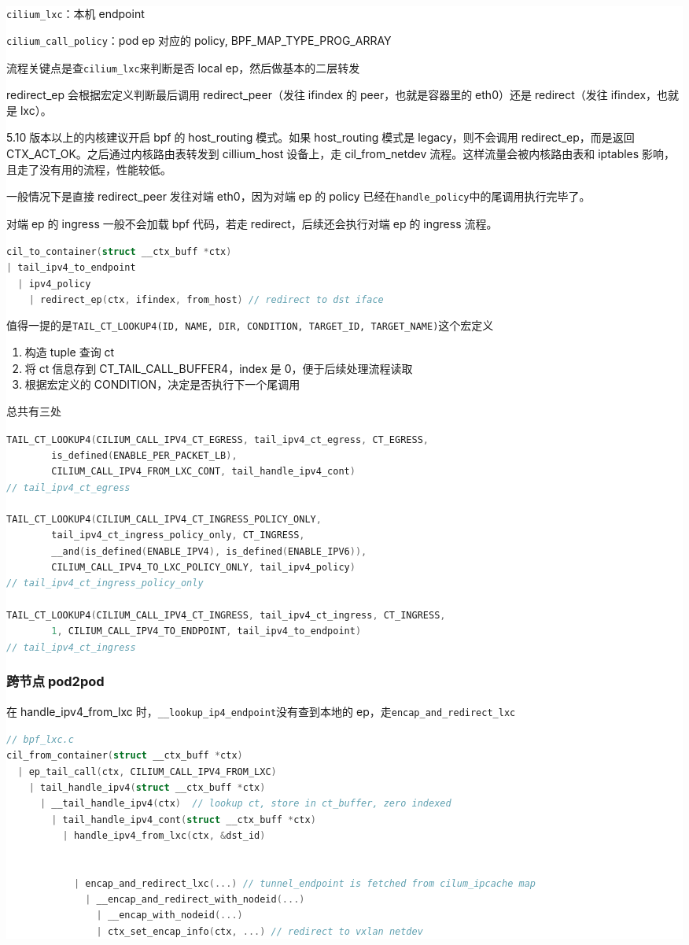 `cilium_lxc`：本机 endpoint

`cilium_call_policy`：pod ep 对应的 policy, BPF_MAP_TYPE_PROG_ARRAY

流程关键点是查`cilium_lxc`来判断是否 local ep，然后做基本的二层转发

redirect_ep 会根据宏定义判断最后调用 redirect_peer（发往 ifindex 的 peer，也就是容器里的 eth0）还是 redirect（发往 ifindex，也就是 lxc）。

5.10 版本以上的内核建议开启 bpf 的 host_routing 模式。如果 host_routing 模式是 legacy，则不会调用 redirect_ep，而是返回 CTX_ACT_OK。之后通过内核路由表转发到 cillium_host 设备上，走 cil_from_netdev 流程。这样流量会被内核路由表和 iptables 影响，且走了没有用的流程，性能较低。

一般情况下是直接 redirect_peer 发往对端 eth0，因为对端 ep 的 policy 已经在`handle_policy`中的尾调用执行完毕了。

对端 ep 的 ingress 一般不会加载 bpf 代码，若走 redirect，后续还会执行对端 ep 的 ingress 流程。

```c
cil_to_container(struct __ctx_buff *ctx)
| tail_ipv4_to_endpoint
  | ipv4_policy
    | redirect_ep(ctx, ifindex, from_host) // redirect to dst iface
```

值得一提的是`TAIL_CT_LOOKUP4(ID, NAME, DIR, CONDITION, TARGET_ID, TARGET_NAME)`这个宏定义

1. 构造 tuple 查询 ct
2. 将 ct 信息存到 CT_TAIL_CALL_BUFFER4，index 是 0，便于后续处理流程读取
3. 根据宏定义的 CONDITION，决定是否执行下一个尾调用

总共有三处

```c
TAIL_CT_LOOKUP4(CILIUM_CALL_IPV4_CT_EGRESS, tail_ipv4_ct_egress, CT_EGRESS,
		is_defined(ENABLE_PER_PACKET_LB),
		CILIUM_CALL_IPV4_FROM_LXC_CONT, tail_handle_ipv4_cont)
// tail_ipv4_ct_egress

TAIL_CT_LOOKUP4(CILIUM_CALL_IPV4_CT_INGRESS_POLICY_ONLY,
		tail_ipv4_ct_ingress_policy_only, CT_INGRESS,
		__and(is_defined(ENABLE_IPV4), is_defined(ENABLE_IPV6)),
		CILIUM_CALL_IPV4_TO_LXC_POLICY_ONLY, tail_ipv4_policy)
// tail_ipv4_ct_ingress_policy_only

TAIL_CT_LOOKUP4(CILIUM_CALL_IPV4_CT_INGRESS, tail_ipv4_ct_ingress, CT_INGRESS,
		1, CILIUM_CALL_IPV4_TO_ENDPOINT, tail_ipv4_to_endpoint)
// tail_ipv4_ct_ingress
```

### 跨节点 pod2pod

在 handle_ipv4_from_lxc 时，`__lookup_ip4_endpoint`没有查到本地的 ep，走`encap_and_redirect_lxc`

```c
// bpf_lxc.c
cil_from_container(struct __ctx_buff *ctx)
  | ep_tail_call(ctx, CILIUM_CALL_IPV4_FROM_LXC)
    | tail_handle_ipv4(struct __ctx_buff *ctx)
      | __tail_handle_ipv4(ctx)  // lookup ct, store in ct_buffer, zero indexed
        | tail_handle_ipv4_cont(struct __ctx_buff *ctx)
          | handle_ipv4_from_lxc(ctx, &dst_id)


            | encap_and_redirect_lxc(...) // tunnel_endpoint is fetched from cilum_ipcache map
              | __encap_and_redirect_with_nodeid(...)
                | __encap_with_nodeid(...)
                | ctx_set_encap_info(ctx, ...) // redirect to vxlan netdev
```
